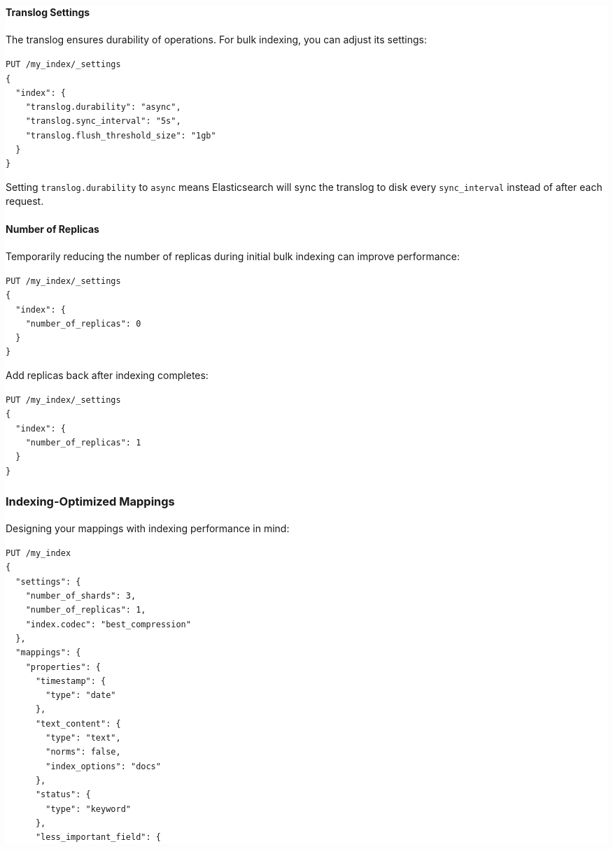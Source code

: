 #### Translog Settings

The translog ensures durability of operations. For bulk indexing, you can adjust its settings:

```
PUT /my_index/_settings
{
  "index": {
    "translog.durability": "async",
    "translog.sync_interval": "5s",
    "translog.flush_threshold_size": "1gb"
  }
}
```

Setting `translog.durability` to `async` means Elasticsearch will sync the translog to disk every `sync_interval` instead of after each request.

#### Number of Replicas

Temporarily reducing the number of replicas during initial bulk indexing can improve performance:

```
PUT /my_index/_settings
{
  "index": {
    "number_of_replicas": 0
  }
}
```

Add replicas back after indexing completes:

```
PUT /my_index/_settings
{
  "index": {
    "number_of_replicas": 1
  }
}
```

### Indexing-Optimized Mappings

Designing your mappings with indexing performance in mind:

```
PUT /my_index
{
  "settings": {
    "number_of_shards": 3,
    "number_of_replicas": 1,
    "index.codec": "best_compression"
  },
  "mappings": {
    "properties": {
      "timestamp": {
        "type": "date"
      },
      "text_content": {
        "type": "text",
        "norms": false,
        "index_options": "docs"
      },
      "status": {
        "type": "keyword"
      },
      "less_important_field": {
```
